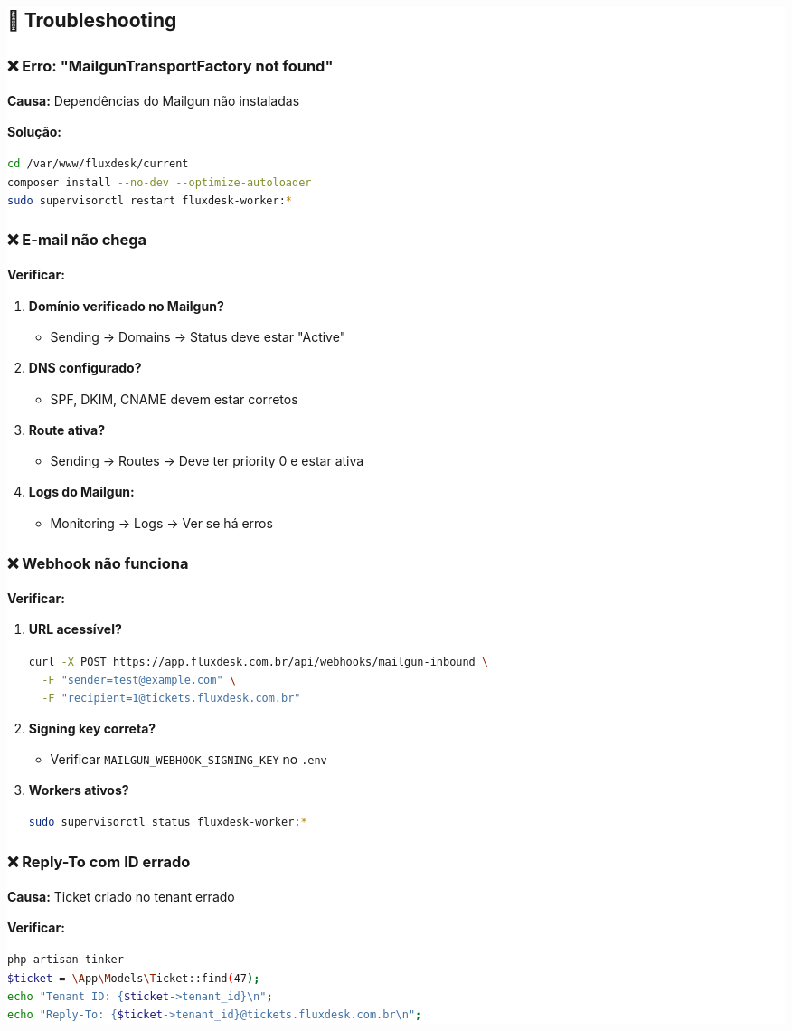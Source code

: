 
## 🐛 Troubleshooting

### ❌ Erro: "MailgunTransportFactory not found"

**Causa:** Dependências do Mailgun não instaladas

**Solução:**
```bash
cd /var/www/fluxdesk/current
composer install --no-dev --optimize-autoloader
sudo supervisorctl restart fluxdesk-worker:*
```

### ❌ E-mail não chega

**Verificar:**
1. **Domínio verificado no Mailgun?**
   - Sending → Domains → Status deve estar "Active"
   
2. **DNS configurado?**
   - SPF, DKIM, CNAME devem estar corretos
   
3. **Route ativa?**
   - Sending → Routes → Deve ter priority 0 e estar ativa

4. **Logs do Mailgun:**
   - Monitoring → Logs → Ver se há erros

### ❌ Webhook não funciona

**Verificar:**
1. **URL acessível?**
   ```bash
   curl -X POST https://app.fluxdesk.com.br/api/webhooks/mailgun-inbound \
     -F "sender=test@example.com" \
     -F "recipient=1@tickets.fluxdesk.com.br"
   ```

2. **Signing key correta?**
   - Verificar `MAILGUN_WEBHOOK_SIGNING_KEY` no `.env`

3. **Workers ativos?**
   ```bash
   sudo supervisorctl status fluxdesk-worker:*
   ```

### ❌ Reply-To com ID errado

**Causa:** Ticket criado no tenant errado

**Verificar:**
```bash
php artisan tinker
$ticket = \App\Models\Ticket::find(47);
echo "Tenant ID: {$ticket->tenant_id}\n";
echo "Reply-To: {$ticket->tenant_id}@tickets.fluxdesk.com.br\n";
```

